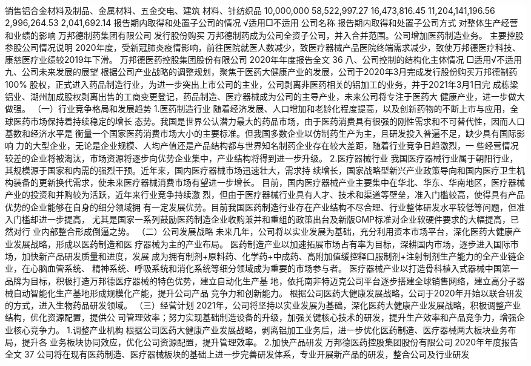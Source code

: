 销售铝合金材料及制品、金属材料、五金交电、建筑
材料、针纺织品
10,000,000
58,522,997.27
16,473,816.45
11,204,141,196.56
2,996,264.53
2,041,692.14
报告期内取得和处置子公司的情况
√适用□不适用
公司名称
报告期内取得和处置子公司方式
对整体生产经营和业绩的影响
万邦德制药集团有限公司
发行股份购买
万邦德制药成为公司全资子公司，并入合并范围。公司增加医药制造业务。
主要控股参股公司情况说明
2020年度，受新冠肺炎疫情影响，前往医院就医人数减少，致医疗器械产品医院终端需求减少，致使万邦德医疗科技、康慈医疗业绩较2019年下滑。
万邦德医药控股集团股份有限公司
2020年年度报告全文
36
八、公司控制的结构化主体情况
□适用√不适用
九、公司未来发展的展望
根据公司产业战略的调整规划，聚焦于医药大健康产业的发展，公司于2020年3月完成发行股份购买万邦德制药100%
股权，正式进入药品制造行业，为进一步突出上市公司的主业，公司剥离非医药相关的铝加工的业务，并于2021年3月1日完
成栋梁铝业、湖州加成股权剥离出售的工商变更登记，药品制造、医疗器械成为公司的主导产业，未来公司将专注于医药大
健康产业，进一步做大做强。
（一）行业竞争格局和发展趋势
1.医药制造行业
随着经济发展、人口增加和老龄化程度提高，以及创新药物的不断上市与应用，全球医药市场保持着持续稳定的增长
态势。我国是世界公认潜力最大的药品市场，由于医药消费具有很强的刚性需求和不可替代性，因而人口基数和经济水平是
衡量一个国家医药消费市场大小的主要标准。但我国多数企业以仿制药生产为主，且研发投入普遍不足，缺少具有国际影响
力的大型企业，无论是企业规模、人均产值还是产品结构都与世界知名制药企业存在较大差距，随着行业竞争日趋激烈，一
些经营情况较差的企业将被淘汰，市场资源将逐步向优势企业集中，产业结构将得到进一步升级。
2.医疗器械行业
我国医疗器械行业属于朝阳行业，其规模源于国家和内需的强烈干预。近年来，国内医疗器械市场迅速壮大，需求持
续增长，国家战略型新兴产业政策导向和国内医疗卫生机构装备的更新换代需求，使未来医疗器械消费市场有望进一步增长。
目前，国内医疗器械产业主要集中在华北、华东、华南地区，医疗器械产业的投资和并购较为活跃，近年来行业竞争持续激
烈，但由于医疗器械行业具有人才、技术和渠道等壁垒，准入门槛较高，使得具有产品优势的企业能够在自身的细分领域拥
有一定发展优势。目前我国医药制造行业存在产业结构不尽合理、行业整体研发水平较低等问题，但准入门槛却进一步提高，
尤其是国家一系列鼓励医药制造企业收购兼并和重组的政策出台及新版GMP标准对企业软硬件要求的大幅提高，已然对行
业内部整合形成倒逼之势。
（二）公司发展战略
未来几年，公司将以实业发展为基础，充分利用资本市场平台，深化医药大健康产业发展战略，形成以医药制造和医
疗器械为主的产业布局。
医药制造产业以加速拓展市场占有率为目标，深耕国内市场，逐步进入国际市场，加快新产品研发质量和进度，发展
成为拥有制剂+原料药、化学药+中成药、高附加值缓控释口服制剂+注射制剂生产能力的全产业链企业，在心脑血管系统、
精神系统、呼吸系统和消化系统等细分领域成为重要的市场参与者。
医疗器械产业以打造骨科植入式器械中国第一品牌为目标，积极打造万邦德医疗器械的特色优势，建立自动化生产基
地，依托南非特迈克公司平台逐步搭建全球销售网络，建立高分子器械自动智能化生产基地形成规模化产能，提升公司产品
竞争力和创新能力。
根据公司医药大健康发展战略，公司于2020年开始以联合研发的方式，进入生物药品研发领域。
（三）经营计划
2021年，公司将坚持以实业发展为基础，深化医药大健康产业发展战略，积极调整产业结构，优化资源配置，提供公
司管理效率；努力实现基础制造设备的升级，加强关键核心技术的研发，提升生产效率和产品竞争力，增强企业核心竞争力。
1.调整产业机构
根据公司医药大健康产业发展战略，剥离铝加工业务后，进一步优化医药制造、医疗器械两大板块业务布局，提升各
业务板块协同效应，优化公司资源配置，提升管理效率。
2.加快产品研发
万邦德医药控股集团股份有限公司
2020年年度报告全文
37
公司将在现有医药制造、医疗器械板块的基础上进一步完善研发体系，专业开展新产品的研发，整合公司及行业研发